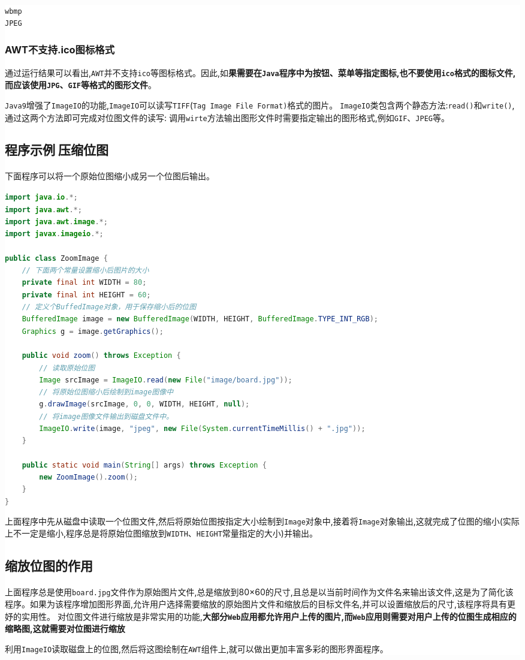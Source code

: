 ```
wbmp
JPEG
```
### AWT不支持.ico图标格式
通过运行结果可以看出,`AWT`并不支持`ico`等图标格式。因此,如**果需要在`Java`程序中为按钮、菜单等指定图标,也不要使用`ico`格式的图标文件,而应该使用`JPG`、`GIF`等格式的图形文件**。

`Java9`增强了`ImageIO`的功能,`ImageIO`可以读写`TIFF`(`Tag Image File Format)`格式的图片。
`ImageIO`类包含两个静态方法:`read()`和`write()`,通过这两个方法即可完成对位图文件的读写:
调用`wirte`方法输出图形文件时需要指定输出的图形格式,例如`GIF`、`JPEG`等。
## 程序示例 压缩位图
下面程序可以将一个原始位图缩小成另一个位图后输出。
```java
import java.io.*;
import java.awt.*;
import java.awt.image.*;
import javax.imageio.*;

public class ZoomImage {
    // 下面两个常量设置缩小后图片的大小
    private final int WIDTH = 80;
    private final int HEIGHT = 60;
    // 定义个BuffedImage对象，用于保存缩小后的位图
    BufferedImage image = new BufferedImage(WIDTH, HEIGHT, BufferedImage.TYPE_INT_RGB);
    Graphics g = image.getGraphics();

    public void zoom() throws Exception {
        // 读取原始位图
        Image srcImage = ImageIO.read(new File("image/board.jpg"));
        // 将原始位图缩小后绘制到image图像中
        g.drawImage(srcImage, 0, 0, WIDTH, HEIGHT, null);
        // 将image图像文件输出到磁盘文件中。
        ImageIO.write(image, "jpeg", new File(System.currentTimeMillis() + ".jpg"));
    }

    public static void main(String[] args) throws Exception {
        new ZoomImage().zoom();
    }
}
```
上面程序中先从磁盘中读取一个位图文件,然后将原始位图按指定大小绘制到`Image`对象中,接着将`Image`对象输出,这就完成了位图的缩小(实际上不一定是缩小,程序总是将原始位图缩放到`WIDTH`、`HEIGHT`常量指定的大小)并输出。
## 缩放位图的作用
上面程序总是使用`board.jpg`文件作为原始图片文件,总是缩放到80×60的尺寸,且总是以当前时间作为文件名来输出该文件,这是为了简化该程序。如果为该程序增加图形界面,允许用户选择需要缩放的原始图片文件和缩放后的目标文件名,并可以设置缩放后的尺寸,该程序将具有更妤的实用性。
对位图文件进行缩放是非常实用的功能,**大部分`Web`应用都允许用户上传的图片,而`Web`应用则需要对用户上传的位图生成相应的缩略图,这就需要对位图进行缩放**

利用`ImageIO`读取磁盘上的位图,然后将这图绘制在`AWT`组件上,就可以做出更加丰富多彩的图形界面程序。
